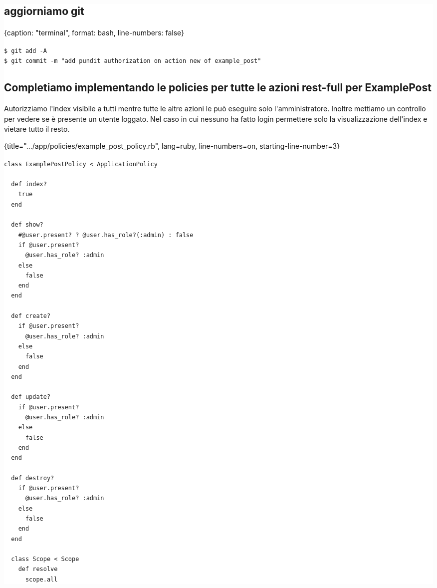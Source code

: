 


## aggiorniamo git 

{caption: "terminal", format: bash, line-numbers: false}
```
$ git add -A
$ git commit -m "add pundit authorization on action new of example_post"
```




## Completiamo implementando le policies per tutte le azioni rest-full per ExamplePost

Autorizziamo l'index visibile a tutti mentre tutte le altre azioni le può eseguire solo l'amministratore. Inoltre mettiamo un controllo per vedere se è presente un utente loggato. Nel caso in cui nessuno ha fatto login permettere solo la visualizzazione dell'index e vietare tutto il resto.

{title=".../app/policies/example_post_policy.rb", lang=ruby, line-numbers=on, starting-line-number=3}
```
class ExamplePostPolicy < ApplicationPolicy

  def index?
    true
  end

  def show?
    #@user.present? ? @user.has_role?(:admin) : false
    if @user.present?
      @user.has_role? :admin
    else
      false
    end
  end
  
  def create?
    if @user.present?
      @user.has_role? :admin
    else
      false
    end
  end
  
  def update?
    if @user.present?
      @user.has_role? :admin
    else
      false
    end
  end

  def destroy?
    if @user.present?
      @user.has_role? :admin
    else
      false
    end
  end
  
  class Scope < Scope
    def resolve
      scope.all
```